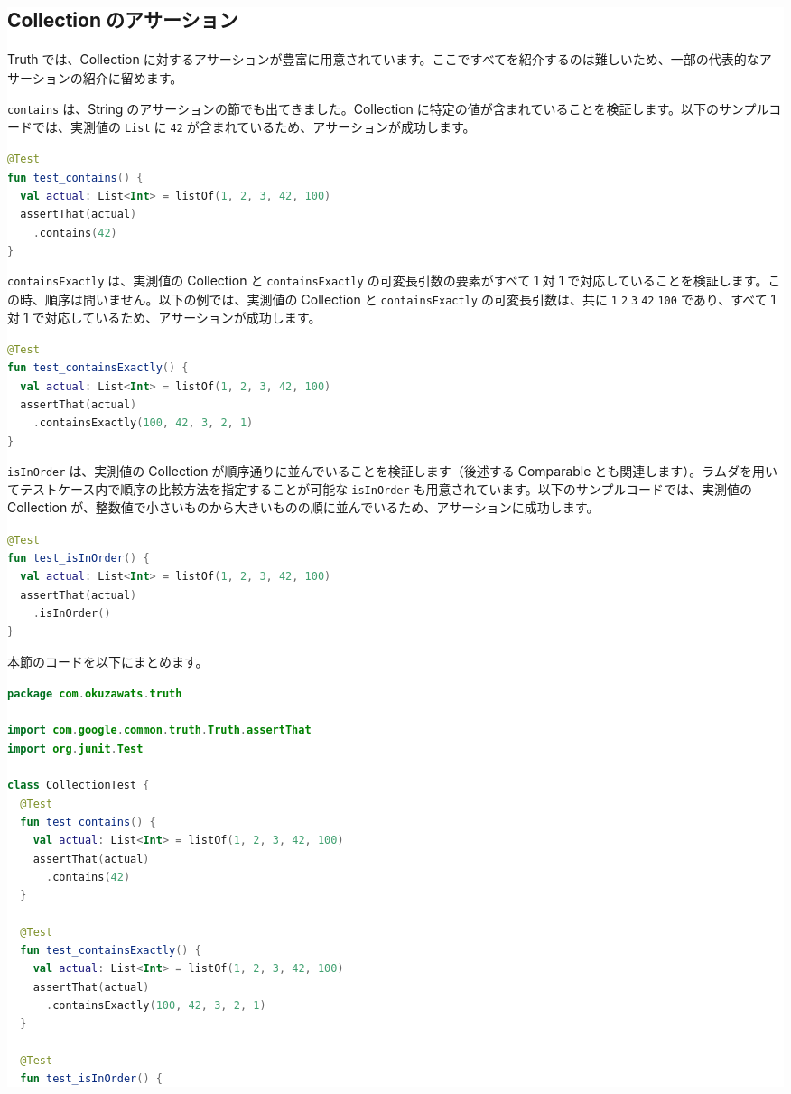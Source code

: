 
## Collection のアサーション

Truth では、Collection に対するアサーションが豊富に用意されています。ここですべてを紹介するのは難しいため、一部の代表的なアサーションの紹介に留めます。

`contains` は、String のアサーションの節でも出てきました。Collection に特定の値が含まれていることを検証します。以下のサンプルコードでは、実測値の `List` に `42` が含まれているため、アサーションが成功します。

```kotlin
@Test
fun test_contains() {
  val actual: List<Int> = listOf(1, 2, 3, 42, 100)
  assertThat(actual)
    .contains(42)
}
```

`containsExactly` は、実測値の Collection と `containsExactly` の可変長引数の要素がすべて 1 対 1 で対応していることを検証します。この時、順序は問いません。以下の例では、実測値の Collection と `containsExactly` の可変長引数は、共に `1` `2` `3` `42` `100` であり、すべて 1 対 1 で対応しているため、アサーションが成功します。

```kotlin
@Test
fun test_containsExactly() {
  val actual: List<Int> = listOf(1, 2, 3, 42, 100)
  assertThat(actual)
    .containsExactly(100, 42, 3, 2, 1)
}
```

`isInOrder` は、実測値の Collection が順序通りに並んでいることを検証します（後述する Comparable とも関連します）。ラムダを用いてテストケース内で順序の比較方法を指定することが可能な `isInOrder` も用意されています。以下のサンプルコードでは、実測値の Collection が、整数値で小さいものから大きいものの順に並んでいるため、アサーションに成功します。

```kotlin
@Test
fun test_isInOrder() {
  val actual: List<Int> = listOf(1, 2, 3, 42, 100)
  assertThat(actual)
    .isInOrder()
}
```

本節のコードを以下にまとめます。

```kotlin
package com.okuzawats.truth

import com.google.common.truth.Truth.assertThat
import org.junit.Test

class CollectionTest {
  @Test
  fun test_contains() {
    val actual: List<Int> = listOf(1, 2, 3, 42, 100)
    assertThat(actual)
      .contains(42)
  }

  @Test
  fun test_containsExactly() {
    val actual: List<Int> = listOf(1, 2, 3, 42, 100)
    assertThat(actual)
      .containsExactly(100, 42, 3, 2, 1)
  }

  @Test
  fun test_isInOrder() {
```